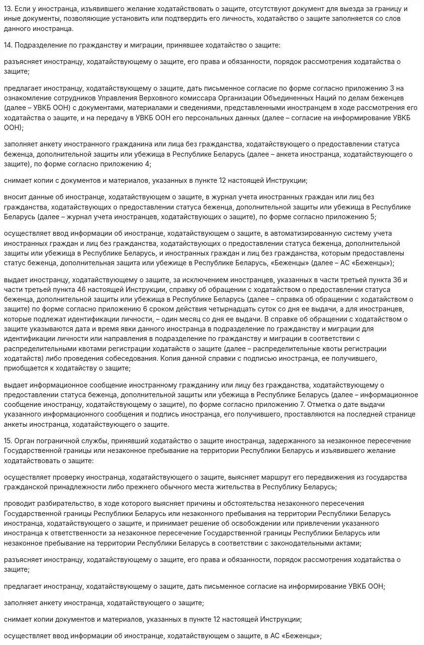 <p>13. Если у иностранца, изъявившего желание ходатайствовать о защите, отсутствуют документ для выезда за границу и иные документы, позволяющие установить или подтвердить его личность, ходатайство о защите заполняется со слов данного иностранца.</p>
<p>14. Подразделение по гражданству и миграции, принявшее ходатайство о защите:</p>
<p>разъясняет иностранцу, ходатайствующему о защите, его права и обязанности, порядок рассмотрения ходатайства о защите;</p>
<p>предлагает иностранцу, ходатайствующему о защите, дать письменное согласие по форме согласно приложению 3 на ознакомление сотрудников Управления Верховного комиссара Организации Объединенных Наций по делам беженцев (далее – УВКБ ООН) с документами, материалами и сведениями, представленными иностранцем в ходе рассмотрения его ходатайства о защите, и на передачу в УВКБ ООН его персональных данных (далее – согласие на информирование УВКБ ООН);</p>
<p>заполняет анкету иностранного гражданина или лица без гражданства, ходатайствующего о предоставлении статуса беженца, дополнительной защиты или убежища в Республике Беларусь (далее – анкета иностранца, ходатайствующего о защите), по форме согласно приложению 4;</p>
<p>снимает копии с документов и материалов, указанных в пункте 12 настоящей Инструкции;</p>
<p>вносит данные об иностранце, ходатайствующем о защите, в журнал учета иностранных граждан или лиц без гражданства, ходатайствующих о предоставлении статуса беженца, дополнительной защиты или убежища в Республике Беларусь (далее – журнал учета иностранцев, ходатайствующих о защите), по форме согласно приложению 5;</p>
<p>осуществляет ввод информации об иностранце, ходатайствующем о защите, в автоматизированную систему учета иностранных граждан и лиц без гражданства, ходатайствующих о предоставлении статуса беженца, дополнительной защиты или убежища в Республике Беларусь, и иностранных граждан и лиц без гражданства, которым предоставлены статус беженца, дополнительная защита или убежище в Республике Беларусь, «Беженцы» (далее – АС «Беженцы»);</p>
<p>выдает иностранцу, ходатайствующему о защите, за исключением иностранцев, указанных в части третьей пункта 36 и части третьей пункта 46 настоящей Инструкции, справку об обращении с ходатайством о предоставлении статуса беженца, дополнительной защиты или убежища в Республике Беларусь (далее – справка об обращении с ходатайством о защите) по форме согласно приложению 6 сроком действия четырнадцать суток со дня ее выдачи, а для иностранцев, которые подлежат идентификации личности, – один месяц со дня ее выдачи. В справке об обращении с ходатайством о защите указываются дата и время явки данного иностранца в подразделение по гражданству и миграции для идентификации личности или направления в подразделение по гражданству и миграции в соответствии с распределительными квотами регистрации ходатайств о защите (далее – распределительные квоты регистрации ходатайств) либо проведения собеседования. Копия данной справки с подписью иностранца, ее получившего, приобщается к ходатайству о защите;</p>
<p>выдает информационное сообщение иностранному гражданину или лицу без гражданства, ходатайствующему о предоставлении статуса беженца, дополнительной защиты или убежища в Республике Беларусь (далее – информационное сообщение иностранцу, ходатайствующему о защите), по форме согласно приложению 7. Отметка о дате выдачи указанного информационного сообщения и подпись иностранца, его получившего, проставляются на последней странице анкеты иностранца, ходатайствующего о защите.</p>
<p>15. Орган пограничной службы, принявший ходатайство о защите иностранца, задержанного за незаконное пересечение Государственной границы или незаконное пребывание на территории Республики Беларусь и изъявившего желание ходатайствовать о защите:</p>
<p>осуществляет проверку иностранца, ходатайствующего о защите, выясняет маршрут его передвижения из государства гражданской принадлежности либо прежнего обычного места жительства в Республику Беларусь;</p>
<p>проводит разбирательство, в ходе которого выясняет причины и обстоятельства незаконного пересечения Государственной границы Республики Беларусь или незаконного пребывания на территории Республики Беларусь иностранца, ходатайствующего о защите, и принимает решение об освобождении или привлечении указанного иностранца к ответственности за незаконное пересечение Государственной границы Республики Беларусь или незаконное пребывание на территории Республики Беларусь в соответствии с законодательными актами;</p>
<p>разъясняет иностранцу, ходатайствующему о защите, его права и обязанности, порядок рассмотрения ходатайства о защите;</p>
<p>предлагает иностранцу, ходатайствующему о защите, дать письменное согласие на информирование УВКБ ООН;</p>
<p>заполняет анкету иностранца, ходатайствующего о защите;</p>
<p>снимает копии документов и материалов, указанных в пункте 12 настоящей Инструкции;</p>
<p>осуществляет ввод информации об иностранце, ходатайствующем о защите, в АС «Беженцы»;</p>